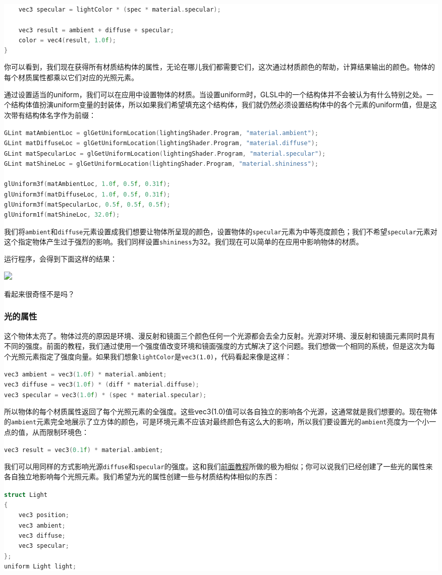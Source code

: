 ```c++
    vec3 specular = lightColor * (spec * material.specular);  

    vec3 result = ambient + diffuse + specular;
    color = vec4(result, 1.0f);
}
```

你可以看到，我们现在获得所有材质结构体的属性，无论在哪儿我们都需要它们，这次通过材质颜色的帮助，计算结果输出的颜色。物体的每个材质属性都乘以它们对应的光照元素。

通过设置适当的uniform，我们可以在应用中设置物体的材质。当设置uniform时，GLSL中的一个结构体并不会被认为有什么特别之处。一个结构体值扮演uniform变量的封装体，所以如果我们希望填充这个结构体，我们就仍然必须设置结构体中的各个元素的uniform值，但是这次带有结构体名字作为前缀：

```c++
GLint matAmbientLoc = glGetUniformLocation(lightingShader.Program, "material.ambient");
GLint matDiffuseLoc = glGetUniformLocation(lightingShader.Program, "material.diffuse");
GLint matSpecularLoc = glGetUniformLocation(lightingShader.Program, "material.specular");
GLint matShineLoc = glGetUniformLocation(lightingShader.Program, "material.shininess");

glUniform3f(matAmbientLoc, 1.0f, 0.5f, 0.31f);
glUniform3f(matDiffuseLoc, 1.0f, 0.5f, 0.31f);
glUniform3f(matSpecularLoc, 0.5f, 0.5f, 0.5f);
glUniform1f(matShineLoc, 32.0f);
```

我们将`ambient`和`diffuse`元素设置成我们想要让物体所呈现的颜色，设置物体的`specular`元素为中等亮度颜色；我们不希望`specular`元素对这个指定物体产生过于强烈的影响。我们同样设置`shininess`为32。我们现在可以简单的在应用中影响物体的材质。

运行程序，会得到下面这样的结果：

![](http://www.learnopengl.com/img/lighting/materials_with_material.png)

看起来很奇怪不是吗？


### 光的属性

这个物体太亮了。物体过亮的原因是环境、漫反射和镜面三个颜色任何一个光源都会去全力反射。光源对环境、漫反射和镜面元素同时具有不同的强度。前面的教程，我们通过使用一个强度值改变环境和镜面强度的方式解决了这个问题。我们想做一个相同的系统，但是这次为每个光照元素指定了强度向量。如果我们想象`lightColor`是`vec3(1.0)`，代码看起来像是这样：

```c++
vec3 ambient = vec3(1.0f) * material.ambient;
vec3 diffuse = vec3(1.0f) * (diff * material.diffuse);
vec3 specular = vec3(1.0f) * (spec * material.specular);
```

所以物体的每个材质属性返回了每个光照元素的全强度。这些vec3(1.0)值可以各自独立的影响各个光源，这通常就是我们想要的。现在物体的`ambient`元素完全地展示了立方体的颜色，可是环境元素不应该对最终颜色有这么大的影响，所以我们要设置光的`ambient`亮度为一个小一点的值，从而限制环境色：

```c++
vec3 result = vec3(0.1f) * material.ambient;
```

我们可以用同样的方式影响光源`diffuse`和`specular`的强度。这和我们[前面教程](http://learnopengl-cn.readthedocs.org/zh/latest/02%20Lighting/02%20Basic%20Lighting/)所做的极为相似；你可以说我们已经创建了一些光的属性来各自独立地影响每个光照元素。我们希望为光的属性创建一些与材质结构体相似的东西：

```c++
struct Light
{
    vec3 position;
    vec3 ambient;
    vec3 diffuse;
    vec3 specular;
};
uniform Light light;
```

